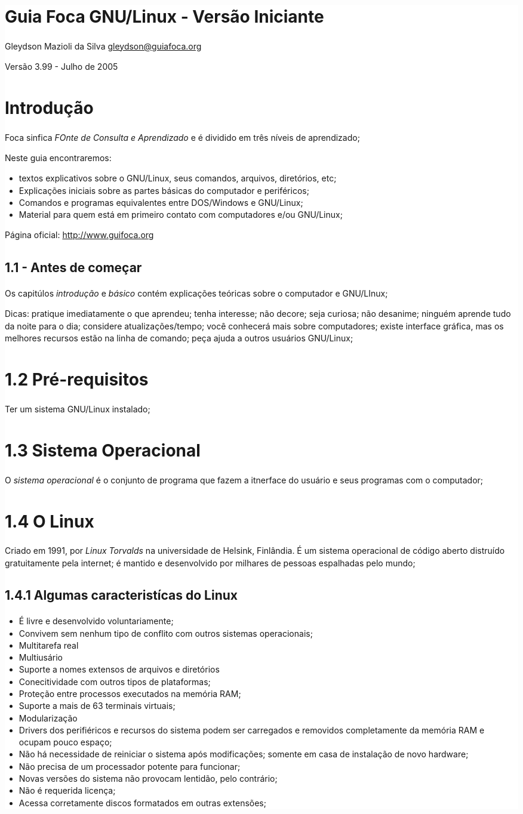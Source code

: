 # Guia Foca GNU/Linux - Versão Iniciante

Gleydson Mazioli da Silva <gleydson@guiafoca.org> 

Versão 3.99 - Julho de 2005

# Introdução 

Foca sinfica _FOnte de Consulta e Aprendizado_ e é dividido em três níveis de aprendizado; 

Neste guia encontraremos:
* textos explicativos sobre o GNU/Linux, seus comandos, arquivos, diretórios, etc;
* Explicações iniciais sobre as partes básicas do computador e periféricos; 
* Comandos e programas equivalentes entre DOS/Windows e GNU/Linux; 
* Material para quem está em primeiro contato com computadores e/ou GNU/Linux; 

Página oficial: <http://www.guifoca.org>  

## 1.1 - Antes de começar 

Os capitúlos _introdução_ e _básico_ contém explicações teóricas sobre o computador e GNU/LInux; 

Dicas: pratique imediatamente o que aprendeu; tenha interesse; não decore; seja curiosa; não desanime; ninguém aprende tudo da noite para o dia; considere atualizações/tempo; você conhecerá mais sobre computadores; existe interface gráfica, mas os melhores recursos estão na linha de comando; peça ajuda a outros usuários GNU/Linux; 

# 1.2 Pré-requisitos

Ter um sistema GNU/Linux instalado; 

# 1.3 Sistema Operacional 

O _sistema operacional_ é o conjunto de programa que fazem a itnerface do usuário e seus programas com o computador; 

# 1.4 O Linux

Criado em 1991, por _Linux Torvalds_ na universidade de Helsink, Finlândia. É um sistema operacional de código aberto distruído gratuitamente pela internet; é mantido e desenvolvido por milhares de pessoas espalhadas pelo mundo; 

## 1.4.1 Algumas caracteristícas do Linux

* É livre e desenvolvido voluntariamente; 
* Convivem sem nenhum tipo de conflito com outros sistemas operacionais; 
* Multitarefa real
* Multiusário
* Suporte a nomes extensos de arquivos e diretórios
* Conecitividade com outros tipos de plataformas; 
* Proteção entre processos executados na memória RAM; 
* Suporte a mais de 63 terminais virtuais; 
* Modularização
* Drivers dos perifiéricos e recursos do sistema podem ser carregados e removidos completamente da memória RAM e ocupam pouco espaço; 
* Não há necessidade de reiniciar o sistema após modificações; somente em casa de instalação de novo hardware; 
* Não precisa de um processador potente para funcionar; 
* Novas versões do sistema não provocam lentidão, pelo contrário;
* Não é requerida licença; 
* Acessa corretamente discos formatados em outras extensões;